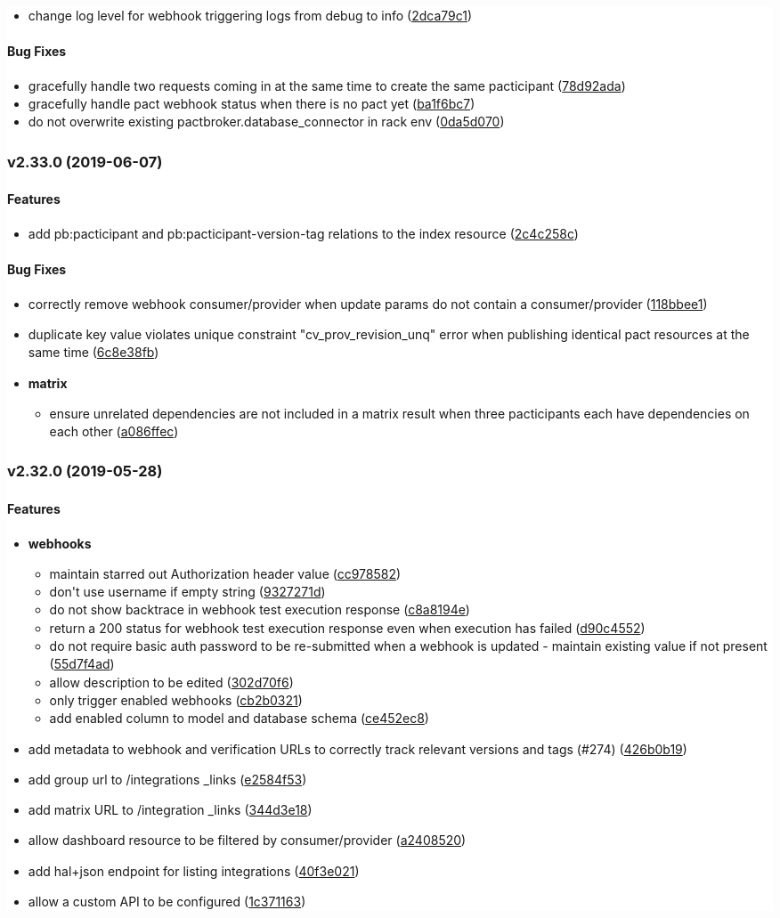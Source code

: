 * change log level for webhook triggering logs from debug to info	 ([2dca79c1](/../../commit/2dca79c1))


#### Bug Fixes

* gracefully handle two requests coming in at the same time to create the same pacticipant	 ([78d92ada](/../../commit/78d92ada))
* gracefully handle pact webhook status when there is no pact yet	 ([ba1f6bc7](/../../commit/ba1f6bc7))
* do not overwrite existing pactbroker.database_connector in rack env	 ([0da5d070](/../../commit/0da5d070))


<a name="v2.33.0"></a>
### v2.33.0 (2019-06-07)


#### Features

* add pb:pacticipant and pb:pacticipant-version-tag relations to the index resource	 ([2c4c258c](/../../commit/2c4c258c))


#### Bug Fixes

* correctly remove webhook consumer/provider when update params do not contain a consumer/provider	 ([118bbee1](/../../commit/118bbee1))
* duplicate key value violates unique constraint "cv_prov_revision_unq" error when publishing identical pact resources at the same time	 ([6c8e38fb](/../../commit/6c8e38fb))

* **matrix**
  * ensure unrelated dependencies are not included in a matrix result when three pacticipants each have dependencies on each other	 ([a086ffec](/../../commit/a086ffec))


<a name="v2.32.0"></a>
### v2.32.0 (2019-05-28)


#### Features

* **webhooks**
  * maintain starred out Authorization header value	 ([cc978582](/../../commit/cc978582))
  * don't use username if empty string	 ([9327271d](/../../commit/9327271d))
  * do not show backtrace in webhook test execution response	 ([c8a8194e](/../../commit/c8a8194e))
  * return a 200 status for webhook test execution response even when execution has failed	 ([d90c4552](/../../commit/d90c4552))
  * do not require basic auth password to be re-submitted when a webhook is updated - maintain existing value if not present	 ([55d7f4ad](/../../commit/55d7f4ad))
  * allow description to be edited	 ([302d70f6](/../../commit/302d70f6))
  * only trigger enabled webhooks	 ([cb2b0321](/../../commit/cb2b0321))
  * add enabled column to model and database schema	 ([ce452ec8](/../../commit/ce452ec8))

* add metadata to webhook and verification URLs to correctly track relevant versions and tags (#274)	 ([426b0b19](/../../commit/426b0b19))
* add group url to /integrations _links	 ([e2584f53](/../../commit/e2584f53))
* add matrix URL to /integration _links	 ([344d3e18](/../../commit/344d3e18))
* allow dashboard resource to be filtered by consumer/provider	 ([a2408520](/../../commit/a2408520))
* add hal+json endpoint for listing integrations	 ([40f3e021](/../../commit/40f3e021))
* allow a custom API to be configured	 ([1c371163](/../../commit/1c371163))
